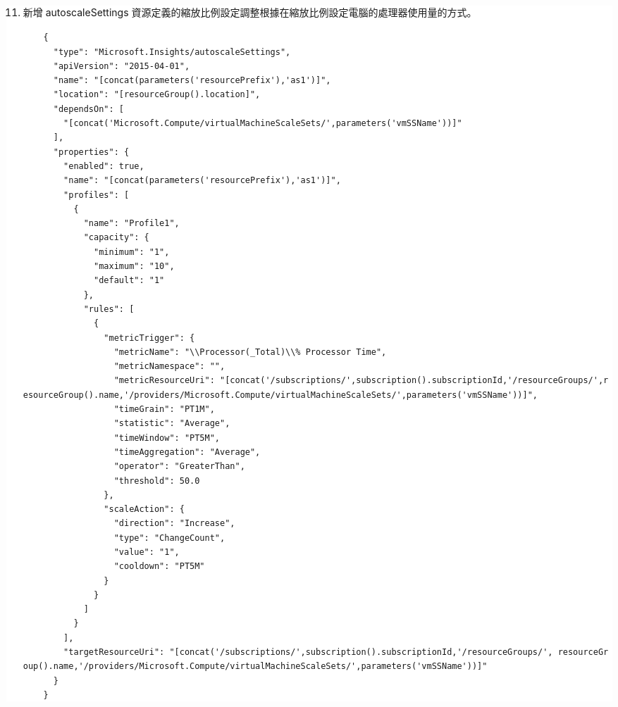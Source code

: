 11. 新增 autoscaleSettings 資源定義的縮放比例設定調整根據在縮放比例設定電腦的處理器使用量的方式。

            {
              "type": "Microsoft.Insights/autoscaleSettings",
              "apiVersion": "2015-04-01",
              "name": "[concat(parameters('resourcePrefix'),'as1')]",
              "location": "[resourceGroup().location]",
              "dependsOn": [
                "[concat('Microsoft.Compute/virtualMachineScaleSets/',parameters('vmSSName'))]"
              ],
              "properties": {
                "enabled": true,
                "name": "[concat(parameters('resourcePrefix'),'as1')]",
                "profiles": [
                  {
                    "name": "Profile1",
                    "capacity": {
                      "minimum": "1",
                      "maximum": "10",
                      "default": "1"
                    },
                    "rules": [
                      {
                        "metricTrigger": {
                          "metricName": "\\Processor(_Total)\\% Processor Time",
                          "metricNamespace": "",
                          "metricResourceUri": "[concat('/subscriptions/',subscription().subscriptionId,'/resourceGroups/',resourceGroup().name,'/providers/Microsoft.Compute/virtualMachineScaleSets/',parameters('vmSSName'))]",
                          "timeGrain": "PT1M",
                          "statistic": "Average",
                          "timeWindow": "PT5M",
                          "timeAggregation": "Average",
                          "operator": "GreaterThan",
                          "threshold": 50.0
                        },
                        "scaleAction": {
                          "direction": "Increase",
                          "type": "ChangeCount",
                          "value": "1",
                          "cooldown": "PT5M"
                        }
                      }
                    ]
                  }
                ],
                "targetResourceUri": "[concat('/subscriptions/',subscription().subscriptionId,'/resourceGroups/', resourceGroup().name,'/providers/Microsoft.Compute/virtualMachineScaleSets/',parameters('vmSSName'))]"
              }
            }
